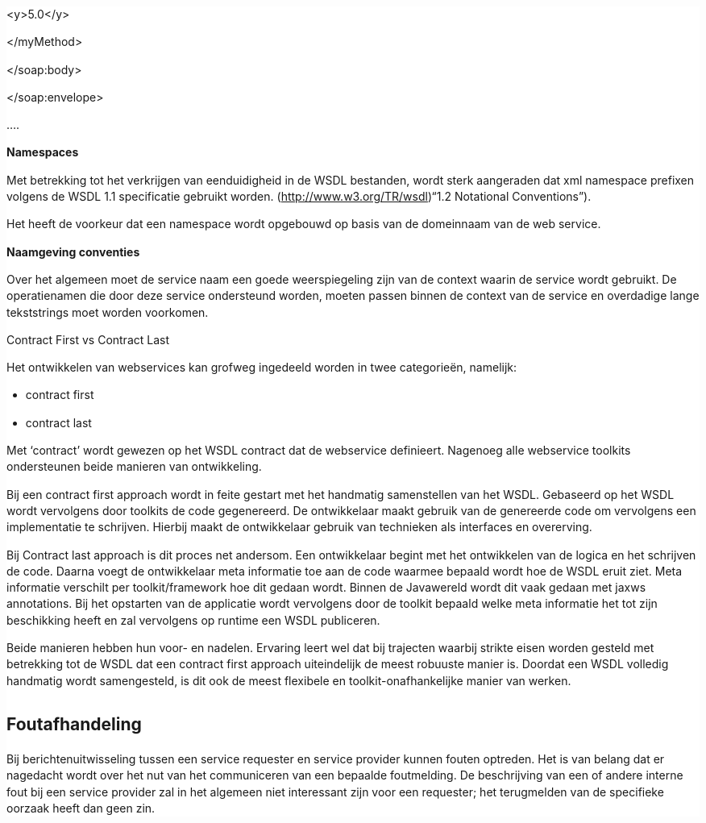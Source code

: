 \<y\>5.0\</y\>

\</myMethod\>

\</soap:body\>

\</soap:envelope\>

….

**Namespaces**

Met betrekking tot het verkrijgen van eenduidigheid in de WSDL bestanden, wordt sterk aangeraden dat xml namespace prefixen volgens de WSDL 1.1 specificatie gebruikt worden. (http://www.w3.org/TR/wsdl)“1.2 Notational Conventions”).

Het heeft de voorkeur dat een namespace wordt opgebouwd op basis van de domeinnaam van de web service.

**Naamgeving conventies**

Over het algemeen moet de service naam een goede weerspiegeling zijn van de context waarin de service wordt gebruikt. De operatienamen die door deze service ondersteund worden, moeten passen binnen de context van de service en overdadige lange tekststrings moet worden voorkomen.

Contract First vs Contract Last

Het ontwikkelen van webservices kan grofweg ingedeeld worden in twee categorieën, namelijk:

-   contract first

-   contract last

Met ‘contract’ wordt gewezen op het WSDL contract dat de webservice definieert. Nagenoeg alle webservice toolkits ondersteunen beide manieren van ontwikkeling.

Bij een contract first approach wordt in feite gestart met het handmatig samenstellen van het WSDL. Gebaseerd op het WSDL wordt vervolgens door toolkits de code gegenereerd. De ontwikkelaar maakt gebruik van de genereerde code om vervolgens een implementatie te schrijven. Hierbij maakt de ontwikkelaar gebruik van technieken als interfaces en overerving.

Bij Contract last approach is dit proces net andersom. Een ontwikkelaar begint met het ontwikkelen van de logica en het schrijven de code. Daarna voegt de ontwikkelaar meta informatie toe aan de code waarmee bepaald wordt hoe de WSDL eruit ziet. Meta informatie verschilt per toolkit/framework hoe dit gedaan wordt. Binnen de Javawereld wordt dit vaak gedaan met jaxws annotations. Bij het opstarten van de applicatie wordt vervolgens door de toolkit bepaald welke meta informatie het tot zijn beschikking heeft en zal vervolgens op runtime een WSDL publiceren.

Beide manieren hebben hun voor- en nadelen. Ervaring leert wel dat bij trajecten waarbij strikte eisen worden gesteld met betrekking tot de WSDL dat een contract first approach uiteindelijk de meest robuuste manier is. Doordat een WSDL volledig handmatig wordt samengesteld, is dit ook de meest flexibele en toolkit-onafhankelijke manier van werken.

## Foutafhandeling

Bij berichtenuitwisseling tussen een service requester en service provider kunnen fouten optreden. Het is van belang dat er nagedacht wordt over het nut van het communiceren van een bepaalde foutmelding. De beschrijving van een of andere interne fout bij een service provider zal in het algemeen niet interessant zijn voor een requester; het terugmelden van de specifieke oorzaak heeft dan geen zin.
